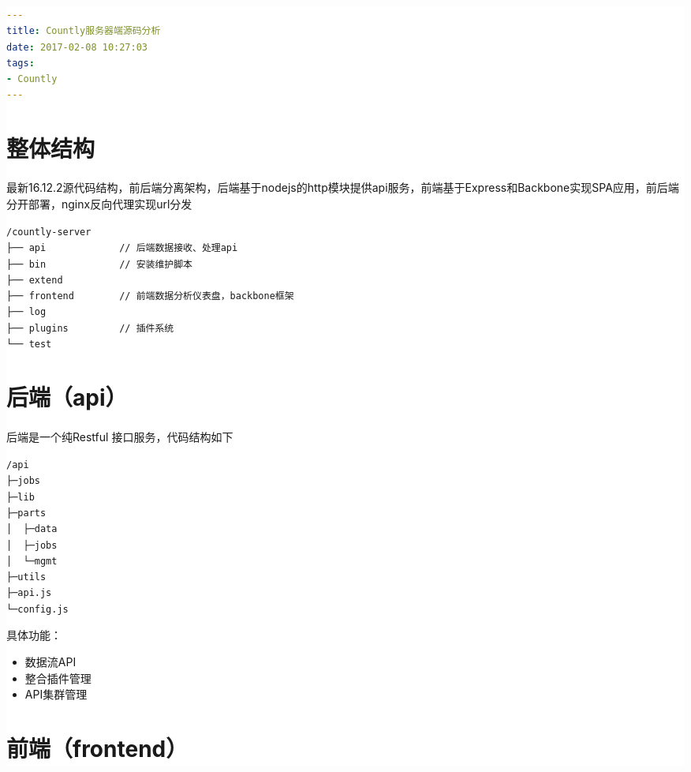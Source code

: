 ```yaml
---
title: Countly服务器端源码分析  
date: 2017-02-08 10:27:03 
tags:   
- Countly
---
```




# 整体结构

最新16.12.2源代码结构，前后端分离架构，后端基于nodejs的http模块提供api服务，前端基于Express和Backbone实现SPA应用，前后端分开部署，nginx反向代理实现url分发

```
/countly-server
├── api				// 后端数据接收、处理api
├── bin				// 安装维护脚本
├── extend			
├── frontend		// 前端数据分析仪表盘，backbone框架
├── log
├── plugins			// 插件系统
└── test
```



# 后端（api）

后端是一个纯Restful 接口服务，代码结构如下

```
/api
├─jobs
├─lib
├─parts
│  ├─data
│  ├─jobs
│  └─mgmt
├─utils
├─api.js
└─config.js
```

具体功能：

+ 数据流API
+ 整合插件管理
+ API集群管理



# 前端（frontend）
